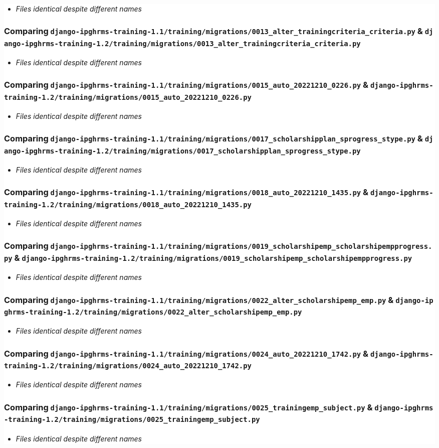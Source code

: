  * *Files identical despite different names*

### Comparing `django-ipghrms-training-1.1/training/migrations/0013_alter_trainingcriteria_criteria.py` & `django-ipghrms-training-1.2/training/migrations/0013_alter_trainingcriteria_criteria.py`

 * *Files identical despite different names*

### Comparing `django-ipghrms-training-1.1/training/migrations/0015_auto_20221210_0226.py` & `django-ipghrms-training-1.2/training/migrations/0015_auto_20221210_0226.py`

 * *Files identical despite different names*

### Comparing `django-ipghrms-training-1.1/training/migrations/0017_scholarshipplan_sprogress_stype.py` & `django-ipghrms-training-1.2/training/migrations/0017_scholarshipplan_sprogress_stype.py`

 * *Files identical despite different names*

### Comparing `django-ipghrms-training-1.1/training/migrations/0018_auto_20221210_1435.py` & `django-ipghrms-training-1.2/training/migrations/0018_auto_20221210_1435.py`

 * *Files identical despite different names*

### Comparing `django-ipghrms-training-1.1/training/migrations/0019_scholarshipemp_scholarshipempprogress.py` & `django-ipghrms-training-1.2/training/migrations/0019_scholarshipemp_scholarshipempprogress.py`

 * *Files identical despite different names*

### Comparing `django-ipghrms-training-1.1/training/migrations/0022_alter_scholarshipemp_emp.py` & `django-ipghrms-training-1.2/training/migrations/0022_alter_scholarshipemp_emp.py`

 * *Files identical despite different names*

### Comparing `django-ipghrms-training-1.1/training/migrations/0024_auto_20221210_1742.py` & `django-ipghrms-training-1.2/training/migrations/0024_auto_20221210_1742.py`

 * *Files identical despite different names*

### Comparing `django-ipghrms-training-1.1/training/migrations/0025_trainingemp_subject.py` & `django-ipghrms-training-1.2/training/migrations/0025_trainingemp_subject.py`

 * *Files identical despite different names*
